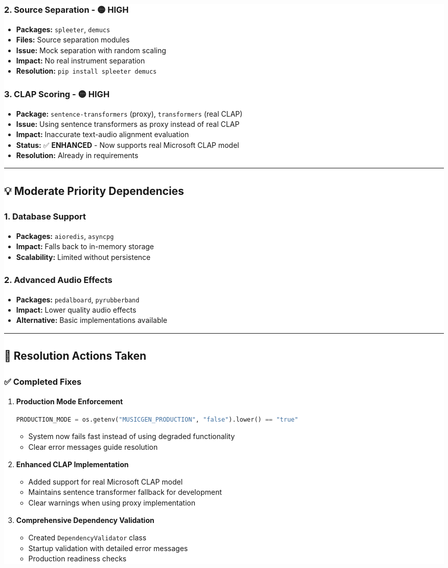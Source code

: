 ### 2. **Source Separation** - 🟡 HIGH
- **Packages:** `spleeter`, `demucs`
- **Files:** Source separation modules
- **Issue:** Mock separation with random scaling
- **Impact:** No real instrument separation
- **Resolution:** `pip install spleeter demucs`

### 3. **CLAP Scoring** - 🟡 HIGH
- **Package:** `sentence-transformers` (proxy), `transformers` (real CLAP)
- **Issue:** Using sentence transformers as proxy instead of real CLAP
- **Impact:** Inaccurate text-audio alignment evaluation
- **Status:** ✅ **ENHANCED** - Now supports real Microsoft CLAP model
- **Resolution:** Already in requirements

---

## 💡 Moderate Priority Dependencies

### 1. **Database Support**
- **Packages:** `aioredis`, `asyncpg`
- **Impact:** Falls back to in-memory storage
- **Scalability:** Limited without persistence

### 2. **Advanced Audio Effects**
- **Packages:** `pedalboard`, `pyrubberband`
- **Impact:** Lower quality audio effects
- **Alternative:** Basic implementations available

---

## 🎯 Resolution Actions Taken

### ✅ **Completed Fixes**

1. **Production Mode Enforcement**
   ```python
   PRODUCTION_MODE = os.getenv("MUSICGEN_PRODUCTION", "false").lower() == "true"
   ```
   - System now fails fast instead of using degraded functionality
   - Clear error messages guide resolution

2. **Enhanced CLAP Implementation**
   - Added support for real Microsoft CLAP model
   - Maintains sentence transformer fallback for development
   - Clear warnings when using proxy implementation

3. **Comprehensive Dependency Validation**
   - Created `DependencyValidator` class
   - Startup validation with detailed error messages
   - Production readiness checks
